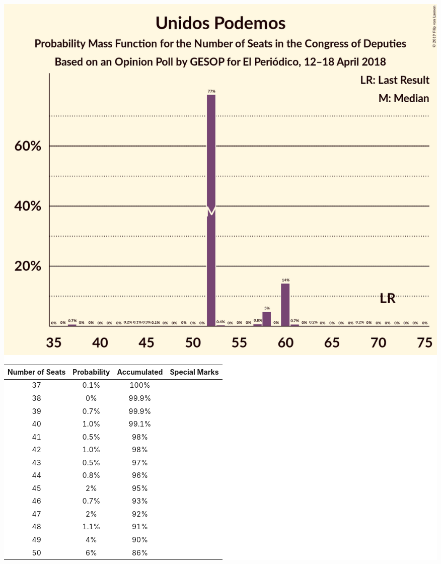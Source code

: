 ![Graph with seats probability mass function not yet produced](2018-04-18-GESOP-seats-pmf-unidospodemos.png "Seats Probability Mass Function")

| Number of Seats | Probability | Accumulated | Special Marks |
|:---------------:|:-----------:|:-----------:|:-------------:|
| 37 | 0.1% | 100% |  |
| 38 | 0% | 99.9% |  |
| 39 | 0.7% | 99.9% |  |
| 40 | 1.0% | 99.1% |  |
| 41 | 0.5% | 98% |  |
| 42 | 1.0% | 98% |  |
| 43 | 0.5% | 97% |  |
| 44 | 0.8% | 96% |  |
| 45 | 2% | 95% |  |
| 46 | 0.7% | 93% |  |
| 47 | 2% | 92% |  |
| 48 | 1.1% | 91% |  |
| 49 | 4% | 90% |  |
| 50 | 6% | 86% |  |
